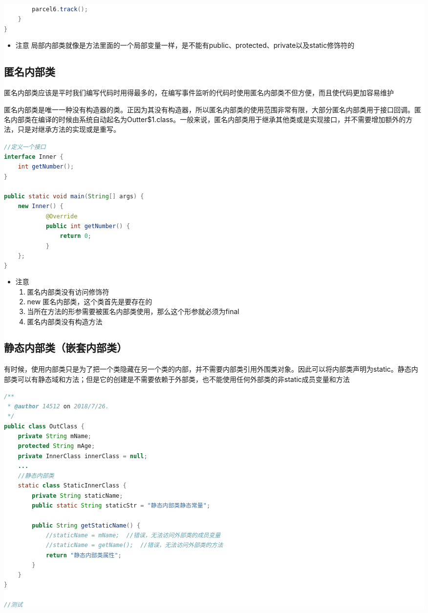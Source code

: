 ```java
        parcel6.track();
    }
}
```

- 注意
    局部内部类就像是方法里面的一个局部变量一样，是不能有public、protected、private以及static修饰符的

## 匿名内部类

匿名内部类应该是平时我们编写代码时用得最多的，在编写事件监听的代码时使用匿名内部类不但方便，而且使代码更加容易维护

匿名内部类是唯一一种没有构造器的类。正因为其没有构造器，所以匿名内部类的使用范围非常有限，大部分匿名内部类用于接口回调。匿名内部类在编译的时候由系统自动起名为Outter$1.class。一般来说，匿名内部类用于继承其他类或是实现接口，并不需要增加额外的方法，只是对继承方法的实现或是重写。

```java
//定义一个接口
interface Inner {
    int getNumber();
}

public static void main(String[] args) {
    new Inner() {
            @Override
            public int getNumber() {
                return 0;
            }
    };
}
```

- 注意
    1. 匿名内部类没有访问修饰符
    2. new 匿名内部类，这个类首先是要存在的
    3. 当所在方法的形参需要被匿名内部类使用，那么这个形参就必须为final
    4. 匿名内部类没有构造方法

## 静态内部类（嵌套内部类）

有时候，使用内部类只是为了把一个类隐藏在另一个类的内部，并不需要内部类引用外围类对象。因此可以将内部类声明为static。静态内部类可以有静态域和方法；但是它的创建是不需要依赖于外部类，也不能使用任何外部类的非static成员变量和方法

```java
/**
 * @author 14512 on 2018/7/26.
 */
public class OutClass {
    private String mName;
    protected String mAge;
    private InnerClass innerClass = null;
    ...
    //静态内部类
    static class StaticInnerClass {
        private String staticName;
        public static String staticStr = "静态内部类静态常量";

        public String getStaticName() {
            //staticName = mName;  //错误，无法访问外部类的成员变量
            //staticName = getName();  //错误，无法访问外部类的方法
            return "静态内部类属性";
        }
    }
}

//测试
```